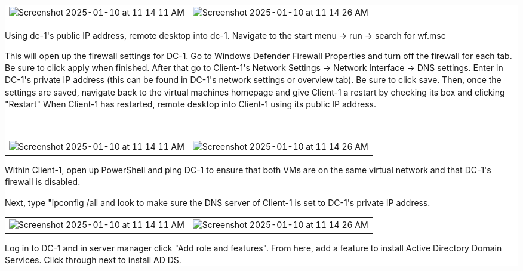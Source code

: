 <table>
  <tr>
    <td>
      <img width="1000" alt="Screenshot 2025-01-10 at 11 14 11 AM" src="https://i.imgur.com/TLa8W4j.png" />
    </td>
    <td>
      <img width="1000" alt="Screenshot 2025-01-10 at 11 14 26 AM" src="https://i.imgur.com/Od5Hy5a.png" />
    </td>
  </tr>
</table>
Using dc-1's public IP address, remote desktop into dc-1. Navigate to the start menu -> run -> search for wf.msc

This will open up the firewall settings for DC-1. Go to Windows Defender Firewall Properties and turn off the firewall for each tab. Be sure to click apply when finished.
After that go to Client-1's Network Settings -> Network Interface -> DNS settings. Enter in DC-1's private IP address (this can be found in DC-1's network settings or overview tab). Be sure to click save. Then, once the settings are saved, navigate back to the virtual machines homepage and give Client-1 a restart by checking its box and clicking "Restart"
When Client-1 has restarted, remote desktop into Client-1 using its public IP address.

</p>
<br />

<table>
  <tr>
    <td>
      <img width="1000" alt="Screenshot 2025-01-10 at 11 14 11 AM" src="https://i.imgur.com/P5tIpbT.png" />
    </td>
    <td>
      <img width="1000" alt="Screenshot 2025-01-10 at 11 14 26 AM" src="https://i.imgur.com/GqyIPQT.png" />
    </td>
  </tr>
</table>
<p>Within Client-1, open up PowerShell and ping DC-1 to ensure that both VMs are on the same virtual network and that DC-1's firewall is disabled.

Next, type "ipconfig /all and look to make sure the DNS server of Client-1 is set to DC-1's private IP address.</p>
<table>
  <tr>
    <td>
      <img width="1000" alt="Screenshot 2025-01-10 at 11 14 11 AM" src="https://i.imgur.com/Z5JmO3s.png" />
    </td>
    <td>
      <img width="1000" alt="Screenshot 2025-01-10 at 11 14 26 AM" src="https://i.imgur.com/rWaaiyn.png" />
    </td>
  </tr>
</table>
<p>Log in to DC-1 and in server manager click "Add role and features". From here, add a feature to install Active Directory Domain Services. Click through next to install AD DS.
